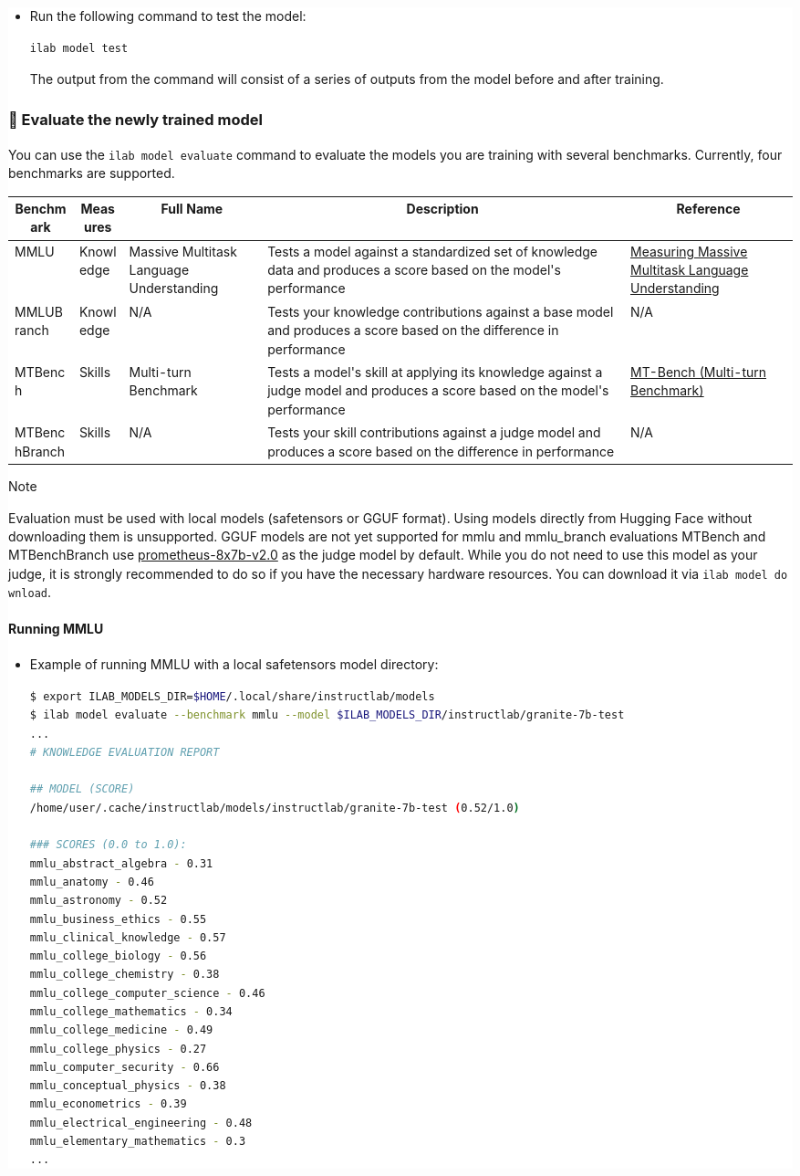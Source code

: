 - Run the following command to test the model:

   ```shell
   ilab model test
   ```

   The output from the command will consist of a series of outputs from the model before and after training.

### 🧪 Evaluate the newly trained model

You can use the `ilab model evaluate` command to evaluate the models you are training with several benchmarks. Currently, four benchmarks are supported.

| Benchmark | Measures | Full Name | Description | Reference |
| --- | --- | --- | --- | --- |
| MMLU | Knowledge | Massive Multitask Language Understanding | Tests a model against a standardized set of knowledge data and produces a score based on the model's performance | [Measuring Massive Multitask Language Understanding](https://arxiv.org/abs/2009.03300) |
| MMLUBranch | Knowledge | N/A | Tests your knowledge contributions against a base model and produces a score based on the difference in performance | N/A |
| MTBench | Skills | Multi-turn Benchmark | Tests a model's skill at applying its knowledge against a judge model and produces a score based on the model's performance | [MT-Bench (Multi-turn Benchmark)](https://klu.ai/glossary/mt-bench-eval) |
| MTBenchBranch | Skills | N/A | Tests your skill contributions against a judge model and produces a score based on the difference in performance | N/A |

> [!NOTE]
> Evaluation must be used with local models (safetensors or GGUF format). Using models directly from Hugging Face without downloading them is unsupported.
> GGUF models are not yet supported for mmlu and mmlu_branch evaluations
> MTBench and MTBenchBranch use [prometheus-8x7b-v2.0](https://huggingface.co/prometheus-eval/prometheus-8x7b-v2.0) as the judge model by
default. While you do not need to use this model as your judge, it is strongly recommended to do so if you have the necessary hardware
resources. You can download it via `ilab model download`.

#### Running MMLU

- Example of running MMLU with a local safetensors model directory:

   ```bash
   $ export ILAB_MODELS_DIR=$HOME/.local/share/instructlab/models
   $ ilab model evaluate --benchmark mmlu --model $ILAB_MODELS_DIR/instructlab/granite-7b-test
   ...
   # KNOWLEDGE EVALUATION REPORT

   ## MODEL (SCORE)
   /home/user/.cache/instructlab/models/instructlab/granite-7b-test (0.52/1.0)

   ### SCORES (0.0 to 1.0):
   mmlu_abstract_algebra - 0.31
   mmlu_anatomy - 0.46
   mmlu_astronomy - 0.52
   mmlu_business_ethics - 0.55
   mmlu_clinical_knowledge - 0.57
   mmlu_college_biology - 0.56
   mmlu_college_chemistry - 0.38
   mmlu_college_computer_science - 0.46
   mmlu_college_mathematics - 0.34
   mmlu_college_medicine - 0.49
   mmlu_college_physics - 0.27
   mmlu_computer_security - 0.66
   mmlu_conceptual_physics - 0.38
   mmlu_econometrics - 0.39
   mmlu_electrical_engineering - 0.48
   mmlu_elementary_mathematics - 0.3
   ...
   ```
